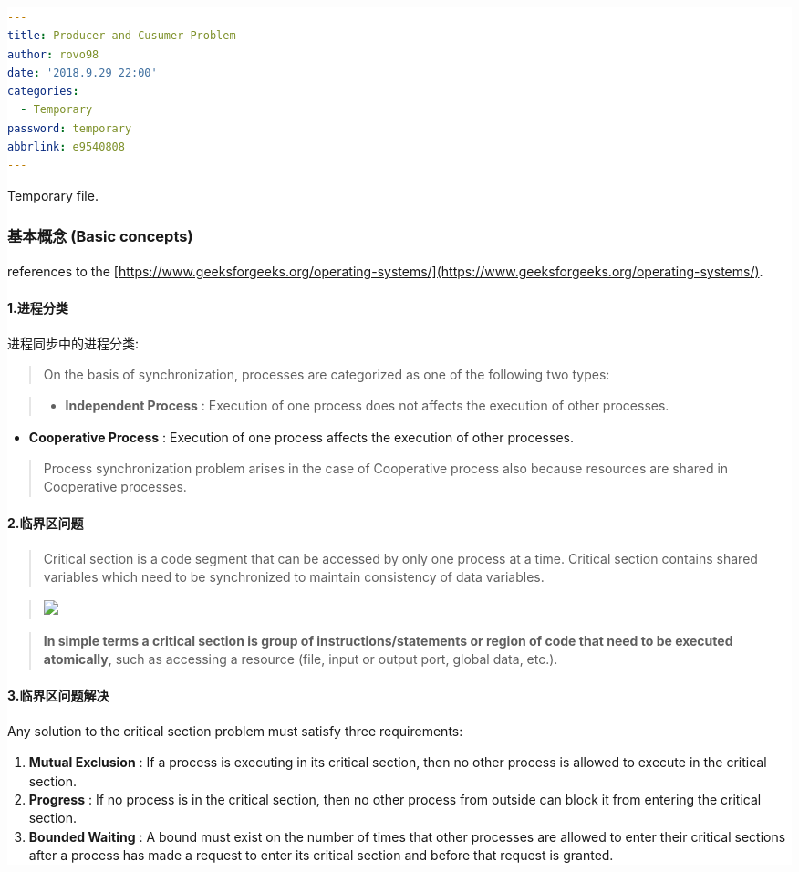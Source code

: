 ```yaml
---
title: Producer and Cusumer Problem
author: rovo98
date: '2018.9.29 22:00'
categories:
  - Temporary
password: temporary
abbrlink: e9540808
---
```


Temporary file.



### 基本概念 (Basic concepts)

references to the [https://www.geeksforgeeks.org/operating-systems/](https://www.geeksforgeeks.org/operating-systems/).

#### 1.进程分类

进程同步中的进程分类:

> On the basis of synchronization, processes are categorized as one of the following two types:

> - **Independent Process** : Execution of one process does not affects the execution of other processes.
- **Cooperative Process** : Execution of one process affects the execution of other processes.

> Process synchronization problem arises in the case of Cooperative process also because resources are shared in Cooperative processes.

#### 2.临界区问题

> Critical section is a code segment that can be accessed by only one process at a time. Critical section contains shared variables which need to be synchronized to maintain consistency of data variables.

> ![](critical-section-problem.png)

> **In simple terms a critical section is group of instructions/statements or region of code that need to be executed <span title="atomicity，consistency,isolation,durability.">atomically</span>**, such as accessing a resource (file, input or output port, global data, etc.).

#### 3.临界区问题解决

Any solution to the critical section problem must satisfy three requirements:

1. **Mutual Exclusion** : If a process is executing in its critical section, then no other process is allowed to execute in the critical section.
2. **Progress** : If no process is in the critical section, then no other process from outside can block it from entering the critical section.
3. **Bounded Waiting** : A bound must exist on the number of times that other processes are allowed to enter their critical sections after a process has made a request to enter its critical section and before that request is granted.
